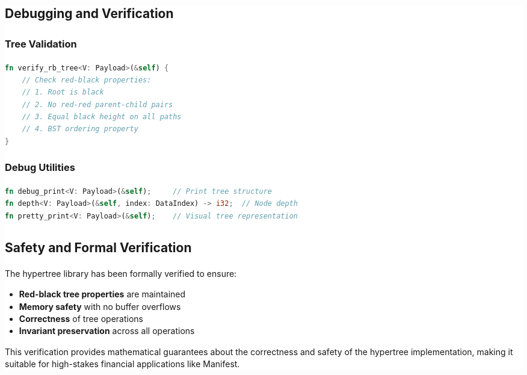## Debugging and Verification

### Tree Validation
```rust
fn verify_rb_tree<V: Payload>(&self) {
    // Check red-black properties:
    // 1. Root is black
    // 2. No red-red parent-child pairs  
    // 3. Equal black height on all paths
    // 4. BST ordering property
}
```

### Debug Utilities
```rust
fn debug_print<V: Payload>(&self);     // Print tree structure
fn depth<V: Payload>(&self, index: DataIndex) -> i32;  // Node depth
fn pretty_print<V: Payload>(&self);    // Visual tree representation
```

## Safety and Formal Verification

The hypertree library has been formally verified to ensure:
- **Red-black tree properties** are maintained
- **Memory safety** with no buffer overflows
- **Correctness** of tree operations
- **Invariant preservation** across all operations

This verification provides mathematical guarantees about the correctness and safety of the hypertree implementation, making it suitable for high-stakes financial applications like Manifest.
